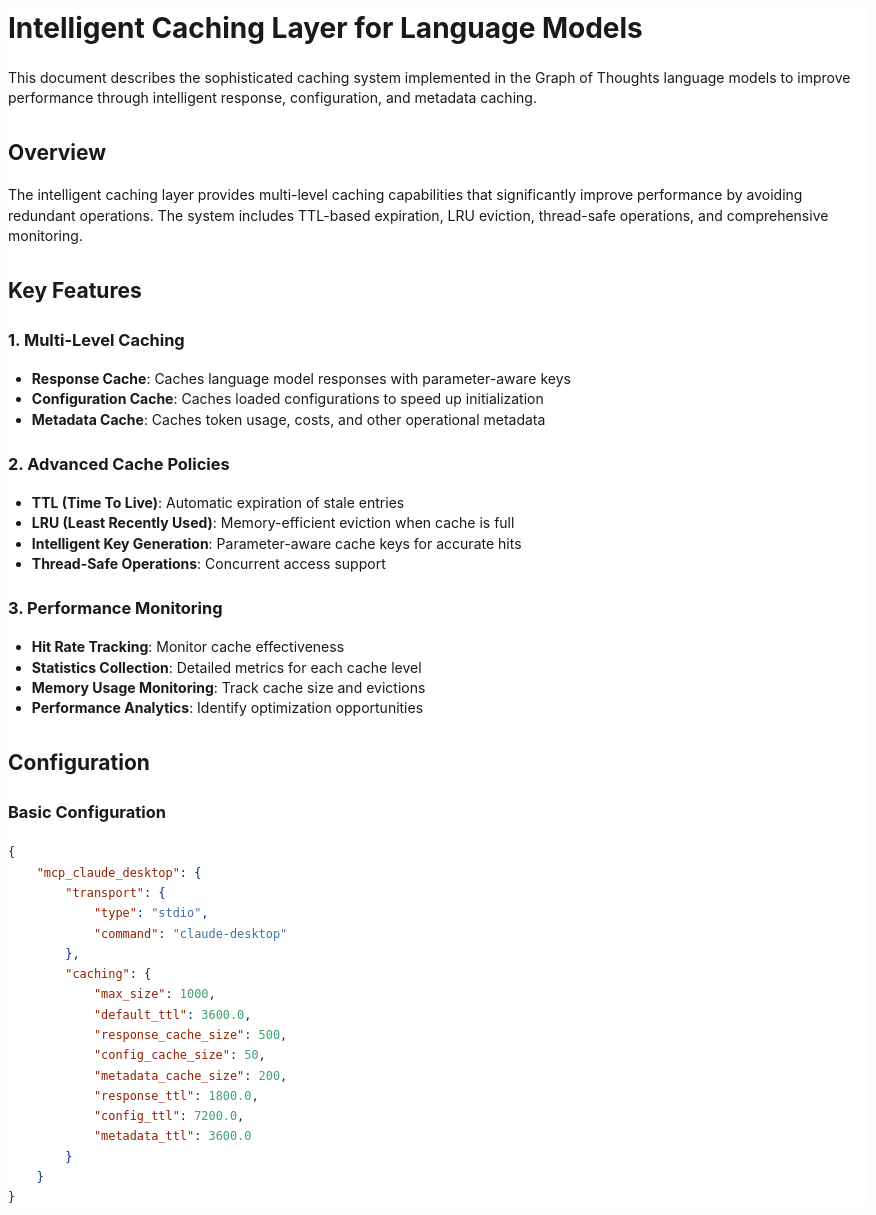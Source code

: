 # Intelligent Caching Layer for Language Models

This document describes the sophisticated caching system implemented in the Graph of Thoughts language models to improve performance through intelligent response, configuration, and metadata caching.

## Overview

The intelligent caching layer provides multi-level caching capabilities that significantly improve performance by avoiding redundant operations. The system includes TTL-based expiration, LRU eviction, thread-safe operations, and comprehensive monitoring.

## Key Features

### 1. Multi-Level Caching

- **Response Cache**: Caches language model responses with parameter-aware keys
- **Configuration Cache**: Caches loaded configurations to speed up initialization
- **Metadata Cache**: Caches token usage, costs, and other operational metadata

### 2. Advanced Cache Policies

- **TTL (Time To Live)**: Automatic expiration of stale entries
- **LRU (Least Recently Used)**: Memory-efficient eviction when cache is full
- **Intelligent Key Generation**: Parameter-aware cache keys for accurate hits
- **Thread-Safe Operations**: Concurrent access support

### 3. Performance Monitoring

- **Hit Rate Tracking**: Monitor cache effectiveness
- **Statistics Collection**: Detailed metrics for each cache level
- **Memory Usage Monitoring**: Track cache size and evictions
- **Performance Analytics**: Identify optimization opportunities

## Configuration

### Basic Configuration

```json
{
    "mcp_claude_desktop": {
        "transport": {
            "type": "stdio",
            "command": "claude-desktop"
        },
        "caching": {
            "max_size": 1000,
            "default_ttl": 3600.0,
            "response_cache_size": 500,
            "config_cache_size": 50,
            "metadata_cache_size": 200,
            "response_ttl": 1800.0,
            "config_ttl": 7200.0,
            "metadata_ttl": 3600.0
        }
    }
}
```
